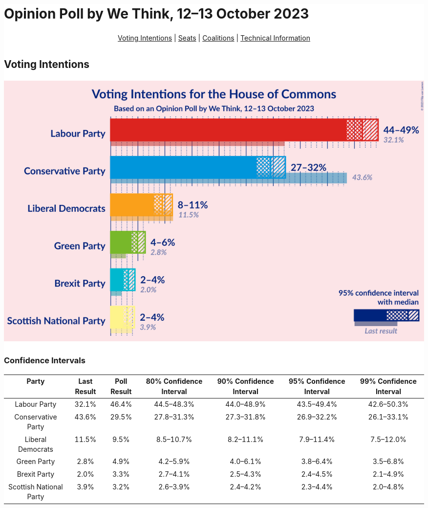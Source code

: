 # Opinion Poll by We Think, 12–13 October 2023

<p align="center"><a href="#voting-intentions">Voting Intentions</a> | <a href="#seats">Seats</a> | <a href="#coalitions">Coalitions</a> | <a href="#technical-information">Technical Information</a></p>

## Voting Intentions

![Graph with voting intentions not yet produced](2023-10-13-WeThink.png "Voting Intentions")

### Confidence Intervals

| Party | Last Result | Poll Result | 80% Confidence Interval | 90% Confidence Interval | 95% Confidence Interval | 99% Confidence Interval |
|:-----:|:-----------:|:-----------:|:-----------------------:|:-----------------------:|:-----------------------:|:-----------------------:|
| Labour Party | 32.1% | 46.4% | 44.5–48.3% |44.0–48.9% |43.5–49.4% |42.6–50.3% |
| Conservative Party | 43.6% | 29.5% | 27.8–31.3% |27.3–31.8% |26.9–32.2% |26.1–33.1% |
| Liberal Democrats | 11.5% | 9.5% | 8.5–10.7% |8.2–11.1% |7.9–11.4% |7.5–12.0% |
| Green Party | 2.8% | 4.9% | 4.2–5.9% |4.0–6.1% |3.8–6.4% |3.5–6.8% |
| Brexit Party | 2.0% | 3.3% | 2.7–4.1% |2.5–4.3% |2.4–4.5% |2.1–4.9% |
| Scottish National Party | 3.9% | 3.2% | 2.6–3.9% |2.4–4.2% |2.3–4.4% |2.0–4.8% |
